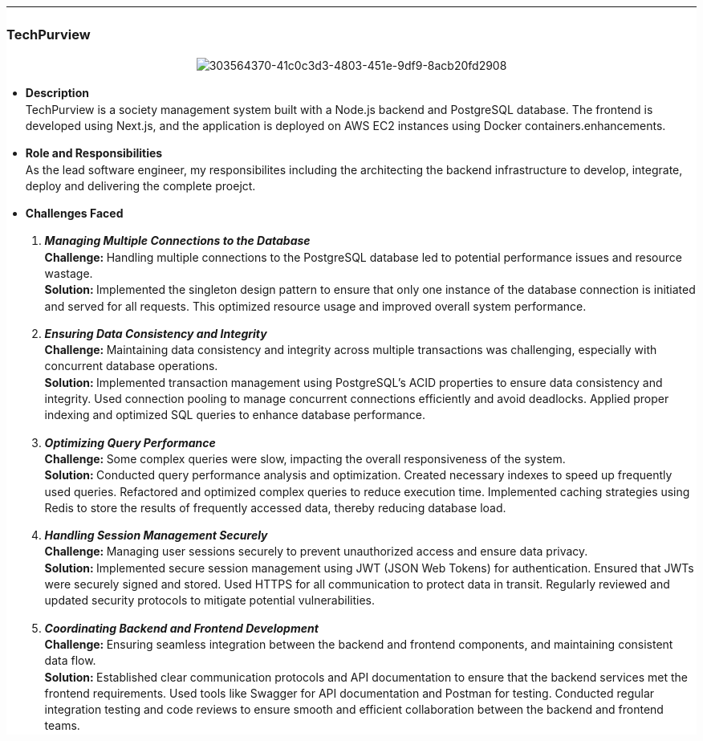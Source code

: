 
---

### TechPurview


<div id="techpurview-img" align="center">
  <img width="1785" alt="303564370-41c0c3d3-4803-451e-9df9-8acb20fd2908" src="https://github.com/user-attachments/assets/0cd63094-8ecd-4ccb-bae3-b40439483033">
</div>

- **Description**  
  TechPurview is a society management system built with a Node.js backend and PostgreSQL database. The frontend is developed using Next.js, and the application is deployed on AWS EC2 instances using Docker containers.enhancements.

- **Role and Responsibilities**  
  As the lead software engineer, my responsibilites including the architecting the backend infrastructure to develop, integrate, deploy and delivering the complete proejct.

  
- **Challenges Faced**
  1. ***Managing Multiple Connections to the Database***  
     <b>Challenge: </b>Handling multiple connections to the PostgreSQL database led to potential performance issues and resource wastage.  
     <b>Solution: </b>Implemented the singleton design pattern to ensure that only one instance of the database connection is initiated and served for all requests. This optimized resource usage and improved overall system performance.
     
  2. ***Ensuring Data Consistency and Integrity***  
     <b>Challenge: </b>Maintaining data consistency and integrity across multiple transactions was challenging, especially with concurrent database operations.  
     <b>Solution: </b>Implemented transaction management using PostgreSQL’s ACID properties to ensure data consistency and integrity. Used connection pooling to manage concurrent connections efficiently and avoid deadlocks. Applied proper indexing and optimized SQL queries to enhance database performance.
     
  3. ***Optimizing Query Performance***  
     <b>Challenge: </b>Some complex queries were slow, impacting the overall responsiveness of the system.  
     <b>Solution: </b>Conducted query performance analysis and optimization. Created necessary indexes to speed up frequently used queries. Refactored and optimized complex queries to reduce execution time. Implemented caching strategies using Redis to store the results of frequently accessed data, thereby reducing database load.
     
  4. ***Handling Session Management Securely***  
     <b>Challenge: </b>Managing user sessions securely to prevent unauthorized access and ensure data privacy.  
     <b>Solution: </b> Implemented secure session management using JWT (JSON Web Tokens) for authentication. Ensured that JWTs were securely signed and stored. Used HTTPS for all communication to protect data in transit. Regularly reviewed and updated security protocols to mitigate potential vulnerabilities.
     
  5. ***Coordinating Backend and Frontend Development***  
     <b>Challenge: </b>Ensuring seamless integration between the backend and frontend components, and maintaining consistent data flow.  
     <b>Solution: </b>Established clear communication protocols and API documentation to ensure that the backend services met the frontend requirements. Used tools like Swagger for API documentation and Postman for testing. Conducted regular integration testing and code reviews to ensure smooth and efficient collaboration between the backend and frontend teams.

